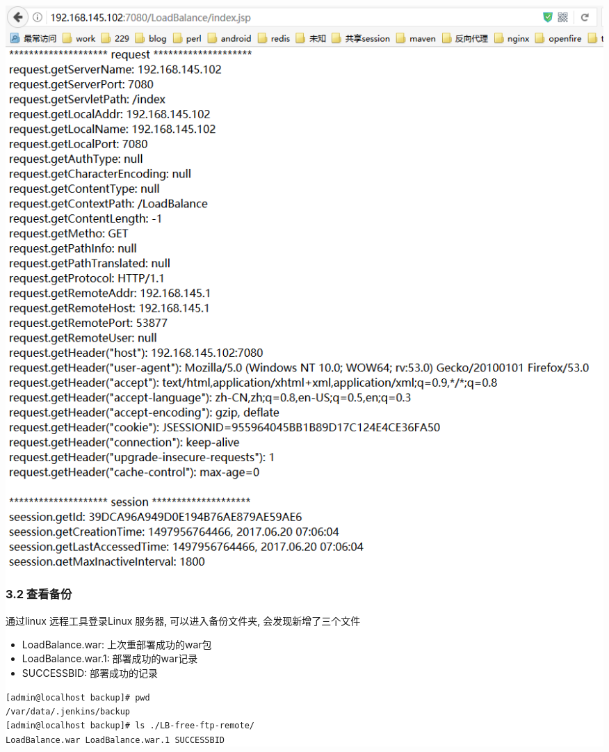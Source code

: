   ![](/assets/jenkins_102_2017-06-20_135132.png)

### 3.2 查看备份

通过linux 远程工具登录Linux 服务器, 可以进入备份文件夹, 会发现新增了三个文件

* LoadBalance.war: 上次重部署成功的war包
* LoadBalance.war.1: 部署成功的war记录
* SUCCESSBID: 部署成功的记录

```bash
[admin@localhost backup]# pwd
/var/data/.jenkins/backup
[admin@localhost backup]# ls ./LB-free-ftp-remote/
LoadBalance.war LoadBalance.war.1 SUCCESSBID
```
